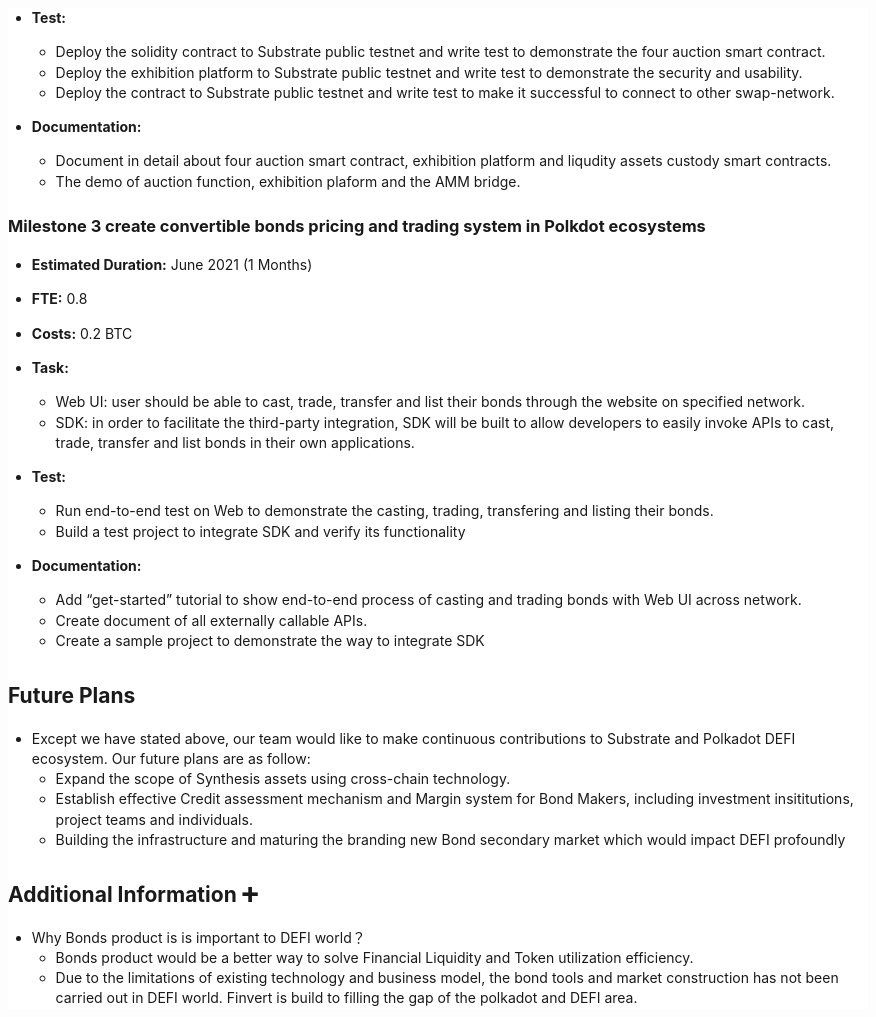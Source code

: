* **Test:**
  * Deploy the solidity contract to Substrate public testnet and write test to demonstrate the four auction smart contract.
  * Deploy the exhibition platform to Substrate public testnet and write test to demonstrate the security and usability.
  * Deploy the contract to Substrate public testnet and write test to make it successful to connect to other swap-network. 
  
* **Documentation:**
  * Document in detail about four auction smart contract, exhibition platform and liqudity assets custody smart contracts.
  * The demo of auction function, exhibition plaform and the AMM bridge. 


### Milestone 3 create convertible bonds pricing and trading system in Polkdot ecosystems 
* **Estimated Duration:** June 2021 (1 Months)
* **FTE:**  0.8
* **Costs:** 0.2 BTC

* **Task:**
  * Web UI: user should be able to cast, trade, transfer and list their bonds through the website on specified network. 
  * SDK: in order to facilitate the third-party integration, SDK will be built to allow developers to easily invoke APIs to cast, trade, transfer and list bonds in their own applications.  
      
* **Test:**
  * Run end-to-end test on Web to demonstrate the casting, trading, transfering and listing their bonds.
  * Build a test project to integrate SDK and verify its functionality
  
* **Documentation:**
  * Add “get-started” tutorial to show end-to-end process of casting and trading bonds with Web UI across network. 
  * Create document of all externally callable APIs. 
  * Create a sample project to demonstrate the way to integrate SDK


## Future Plans
* Except we have stated above, our team would like to make continuous contributions to Substrate and Polkadot DEFI ecosystem. Our future plans are as follow:
  * Expand the scope of Synthesis assets using cross-chain technology. 
  * Establish effective Credit assessment mechanism and Margin system for Bond Makers, including investment insititutions, project teams and individuals.
  * Building the infrastructure and maturing the branding new Bond secondary market which would impact DEFI profoundly

## Additional Information :heavy_plus_sign: 

* Why Bonds product is is important to DEFI world？
   * Bonds product would be a better way to solve Financial Liquidity and Token utilization efficiency.
   * Due to the limitations of existing technology and business model, the bond tools and market construction has not been carried out in DEFI world. Finvert is build to filling the gap of the polkadot and DEFI area.

